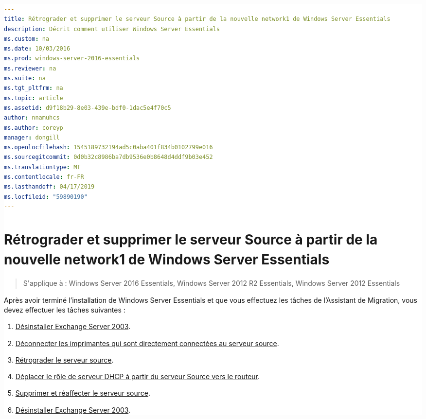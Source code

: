 ```yaml
---
title: Rétrograder et supprimer le serveur Source à partir de la nouvelle network1 de Windows Server Essentials
description: Décrit comment utiliser Windows Server Essentials
ms.custom: na
ms.date: 10/03/2016
ms.prod: windows-server-2016-essentials
ms.reviewer: na
ms.suite: na
ms.tgt_pltfrm: na
ms.topic: article
ms.assetid: d9f18b29-8e03-439e-bdf0-1dac5e4f70c5
author: nnamuhcs
ms.author: coreyp
manager: dongill
ms.openlocfilehash: 1545189732194ad5c0aba401f834b0102799e016
ms.sourcegitcommit: 0d0b32c8986ba7db9536e0b8648d4ddf9b03e452
ms.translationtype: MT
ms.contentlocale: fr-FR
ms.lasthandoff: 04/17/2019
ms.locfileid: "59890190"
---
```

# <a name="demote-and-remove-the-source-server-from-the-new-windows-server-essentials-network1"></a>Rétrograder et supprimer le serveur Source à partir de la nouvelle network1 de Windows Server Essentials

>S'applique à : Windows Server 2016 Essentials, Windows Server 2012 R2 Essentials, Windows Server 2012 Essentials

Après avoir terminé l’installation de Windows Server Essentials et que vous effectuez les tâches de l’Assistant de Migration, vous devez effectuer les tâches suivantes :  
  

1.  [Désinstaller Exchange Server 2003](Demote-and-remove-the-Source-Server-from-the-new-Windows-Server-Essentials-network.md#BKMK_UninstallExchangeServer2003).  
  
2.  [Déconnecter les imprimantes qui sont directement connectées au serveur source](Demote-and-remove-the-Source-Server-from-the-new-Windows-Server-Essentials-network.md#BKMK_PhysicallyDisconnect).  
  
3.  [Rétrograder le serveur source](Demote-and-remove-the-Source-Server-from-the-new-Windows-Server-Essentials-network.md#BKMK_DemoteTheSourceServer).  
  
4.  [Déplacer le rôle de serveur DHCP à partir du serveur Source vers le routeur](Demote-and-remove-the-Source-Server-from-the-new-Windows-Server-Essentials-network.md#BKMK_MoveTheDHCPRole).  
  
5.  [Supprimer et réaffecter le serveur source](Demote-and-remove-the-Source-Server-from-the-new-Windows-Server-Essentials-network.md#BKMK_RemoveTheSourceServer).  

1.  [Désinstaller Exchange Server 2003](../migrate/Demote-and-remove-the-Source-Server-from-the-new-Windows-Server-Essentials-network.md#BKMK_UninstallExchangeServer2003).  
  